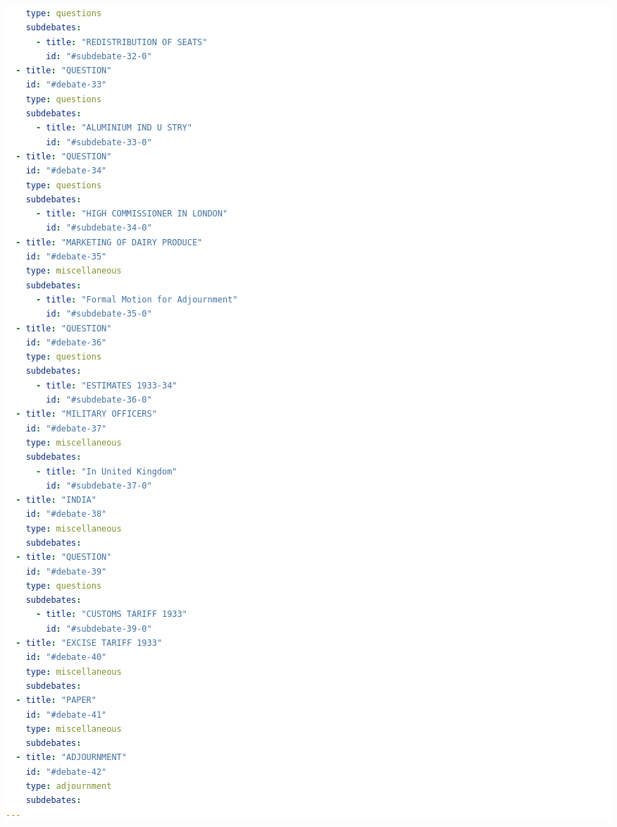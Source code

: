 ```yaml
    type: questions
    subdebates:
      - title: "REDISTRIBUTION OF SEATS"
        id: "#subdebate-32-0"
  - title: "QUESTION"
    id: "#debate-33"
    type: questions
    subdebates:
      - title: "ALUMINIUM IND U STRY"
        id: "#subdebate-33-0"
  - title: "QUESTION"
    id: "#debate-34"
    type: questions
    subdebates:
      - title: "HIGH COMMISSIONER IN LONDON"
        id: "#subdebate-34-0"
  - title: "MARKETING OF DAIRY PRODUCE"
    id: "#debate-35"
    type: miscellaneous
    subdebates:
      - title: "Formal Motion for Adjournment"
        id: "#subdebate-35-0"
  - title: "QUESTION"
    id: "#debate-36"
    type: questions
    subdebates:
      - title: "ESTIMATES 1933-34"
        id: "#subdebate-36-0"
  - title: "MILITARY OFFICERS"
    id: "#debate-37"
    type: miscellaneous
    subdebates:
      - title: "In United Kingdom"
        id: "#subdebate-37-0"
  - title: "INDIA"
    id: "#debate-38"
    type: miscellaneous
    subdebates:
  - title: "QUESTION"
    id: "#debate-39"
    type: questions
    subdebates:
      - title: "CUSTOMS TARIFF 1933"
        id: "#subdebate-39-0"
  - title: "EXCISE TARIFF 1933"
    id: "#debate-40"
    type: miscellaneous
    subdebates:
  - title: "PAPER"
    id: "#debate-41"
    type: miscellaneous
    subdebates:
  - title: "ADJOURNMENT"
    id: "#debate-42"
    type: adjournment
    subdebates:
---
```
